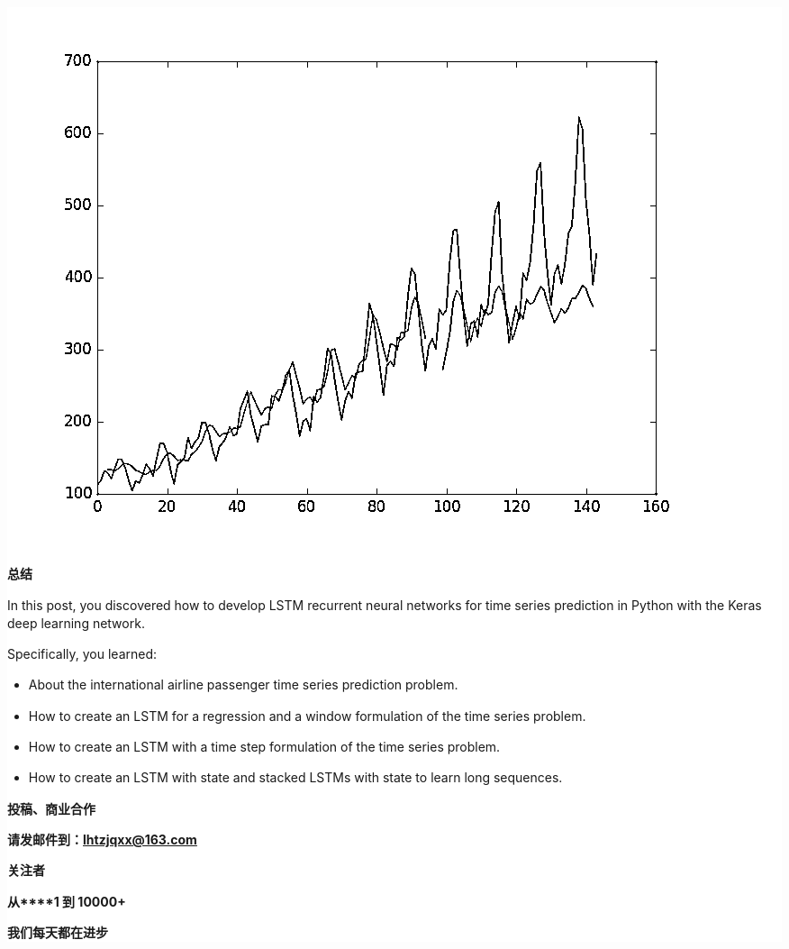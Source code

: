 ![](img/9fc99bb34d0909cade710ce3a96f034e.png)

**总结**

In this post, you discovered how to develop LSTM recurrent neural networks for time series prediction in Python with the Keras deep learning network.

Specifically, you learned:

*   About the international airline passenger time series prediction problem.

*   How to create an LSTM for a regression and a window formulation of the time series problem.

*   How to create an LSTM with a time step formulation of the time series problem.

*   How to create an LSTM with state and stacked LSTMs with state to learn long sequences.

**投稿、商业合作**

**请发邮件到：lhtzjqxx@163.com**

**关注者**

**从****1 到 10000+**

**我们每天都在进步**
